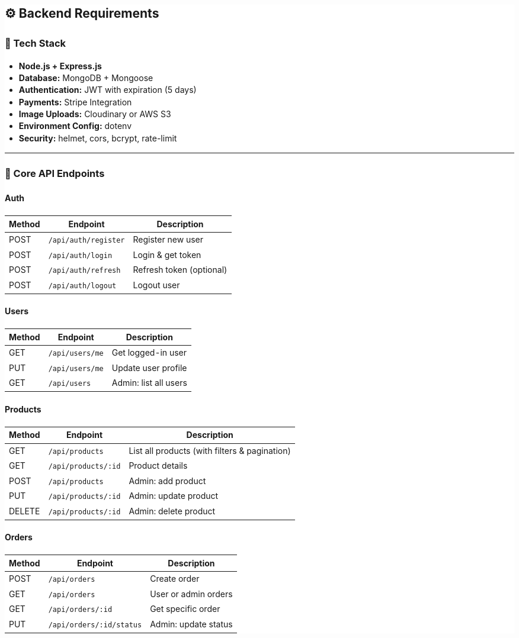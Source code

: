## ⚙️ Backend Requirements

### 🧰 Tech Stack
- **Node.js + Express.js**
- **Database:** MongoDB + Mongoose
- **Authentication:** JWT with expiration (5 days)
- **Payments:** Stripe Integration
- **Image Uploads:** Cloudinary or AWS S3
- **Environment Config:** dotenv
- **Security:** helmet, cors, bcrypt, rate-limit

---

### 🧾 Core API Endpoints

#### Auth
| Method | Endpoint | Description |
|---------|-----------|-------------|
| POST | `/api/auth/register` | Register new user |
| POST | `/api/auth/login` | Login & get token |
| POST | `/api/auth/refresh` | Refresh token (optional) |
| POST | `/api/auth/logout` | Logout user |

#### Users
| Method | Endpoint | Description |
|---------|-----------|-------------|
| GET | `/api/users/me` | Get logged-in user |
| PUT | `/api/users/me` | Update user profile |
| GET | `/api/users` | Admin: list all users |

#### Products
| Method | Endpoint | Description |
|---------|-----------|-------------|
| GET | `/api/products` | List all products (with filters & pagination) |
| GET | `/api/products/:id` | Product details |
| POST | `/api/products` | Admin: add product |
| PUT | `/api/products/:id` | Admin: update product |
| DELETE | `/api/products/:id` | Admin: delete product |

#### Orders
| Method | Endpoint | Description |
|---------|-----------|-------------|
| POST | `/api/orders` | Create order |
| GET | `/api/orders` | User or admin orders |
| GET | `/api/orders/:id` | Get specific order |
| PUT | `/api/orders/:id/status` | Admin: update status |
